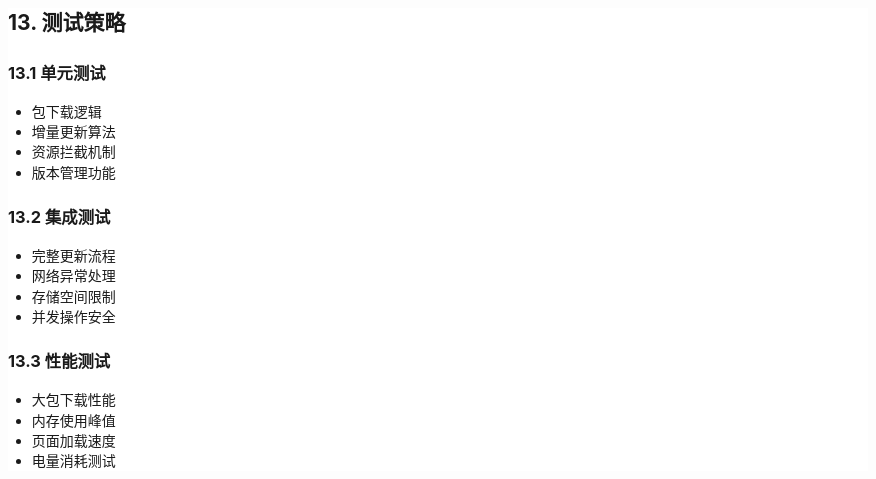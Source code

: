 ## 13. 测试策略

### 13.1 单元测试
- 包下载逻辑
- 增量更新算法
- 资源拦截机制
- 版本管理功能

### 13.2 集成测试
- 完整更新流程
- 网络异常处理
- 存储空间限制
- 并发操作安全

### 13.3 性能测试
- 大包下载性能
- 内存使用峰值
- 页面加载速度
- 电量消耗测试